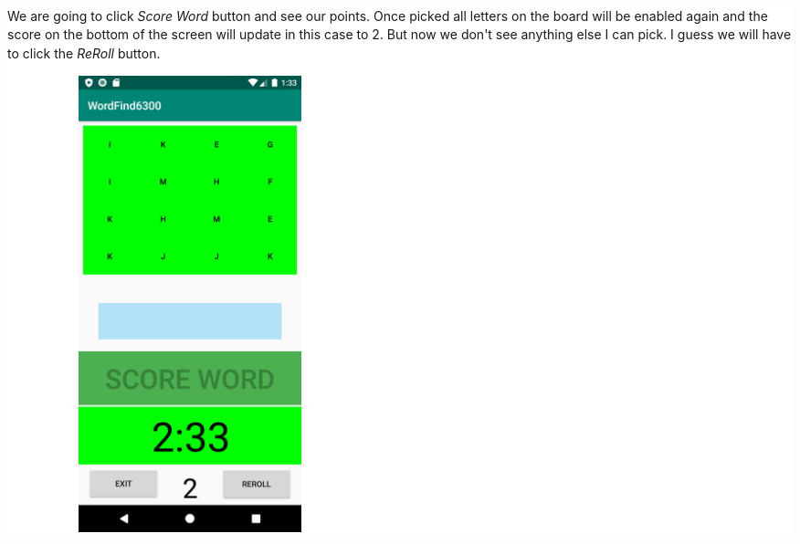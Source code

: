 

We are going to click *Score Word* button and see our points. Once picked all letters on the board will be enabled again and the score on the bottom of the screen will update in this case to 2. But now we don't see anything else I can pick. I guess we will have to click the *ReRoll* button.

<img src="..\Docs\images\22.png" width="400" height="500"/>
